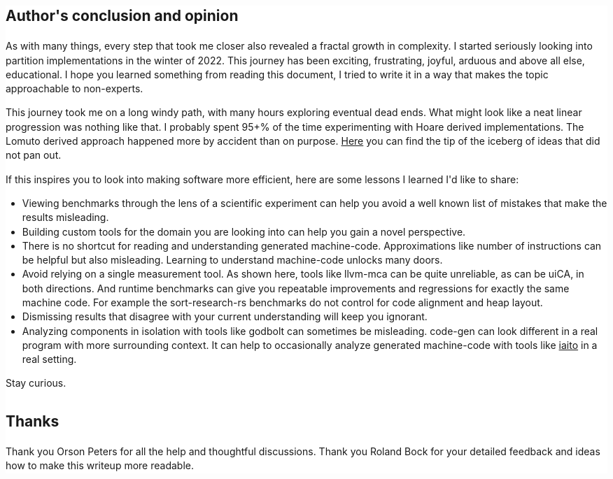 ## Author's conclusion and opinion

As with many things, every step that took me closer also revealed a fractal growth in complexity. I started seriously looking into partition implementations in the winter of 2022. This journey has been exciting, frustrating, joyful, arduous and above all else, educational. I hope you learned something from reading this document, I tried to write it in a way that makes the topic approachable to non-experts.

This journey took me on a long windy path, with many hours exploring eventual dead ends. What might look like a neat linear progression was nothing like that. I probably spent 95+% of the time experimenting with Hoare derived implementations. The Lomuto derived approach happened more by accident than on purpose. [Here](https://github.com/Voultapher/sort-research-rs/blob/lomcyc-partition-bench/src/other/partition/graveyard/graveyard.rs) you can find the tip of the iceberg of ideas that did not pan out.

If this inspires you to look into making software more efficient, here are some lessons I learned I'd like to share:
- Viewing benchmarks through the lens of a scientific experiment can help you avoid a well known list of mistakes that make the results misleading.
- Building custom tools for the domain you are looking into can help you gain a novel perspective.
- There is no shortcut for reading and understanding generated machine-code. Approximations like number of instructions can be helpful but also misleading. Learning to understand machine-code unlocks many doors.
- Avoid relying on a single measurement tool. As shown here, tools like llvm-mca can be quite unreliable, as can be uiCA, in both directions. And runtime benchmarks can give you repeatable improvements and regressions for exactly the same machine code. For example the sort-research-rs benchmarks do not control for code alignment and heap layout.
- Dismissing results that disagree with your current understanding will keep you ignorant.
- Analyzing components in isolation with tools like godbolt can sometimes be misleading. code-gen can look different in a real program with more surrounding context. It can help to occasionally analyze generated machine-code with tools like [iaito](https://github.com/radareorg/iaito/) in a real setting.

Stay curious.

## Thanks

Thank you Orson Peters for all the help and thoughtful discussions. Thank you Roland Bock for your detailed feedback and ideas how to make this writeup more readable.
